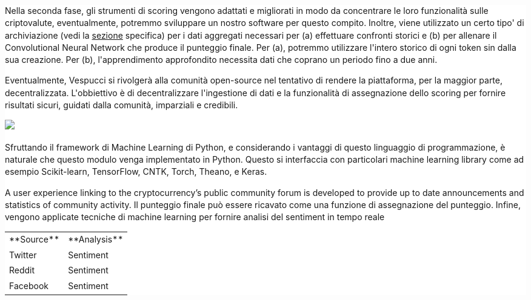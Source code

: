 Nella seconda fase, gli strumenti di scoring vengono adattati e migliorati in modo da concentrare le loro funzionalità sulle criptovalute, eventualmente, potremmo sviluppare un nostro software per questo compito. Inoltre, viene utilizzato un certo tipo' di archiviazione (vedi la [sezione](https://docs.google.com/document/d/1NLr-rgF66NCBmLmPIdElltKYVPJrLVO7DZDpcNEm6OU/edit?ts=5bec2f33#heading=h.921dav9nirz6) specifica) per i dati aggregati necessari per (a) effettuare confronti storici e (b) per allenare il Convolutional Neural Network che produce il punteggio finale. Per (a), potremmo utilizzare l'intero storico di ogni token sin dalla sua creazione. Per (b), l'apprendimento approfondito necessita dati che coprano un periodo fino a due anni.

Eventualmente, Vespucci si rivolgerà alla comunità open-source nel tentativo di rendere la piattaforma, per la maggior parte, decentralizzata. L'obbiettivo è di decentralizzare l'ingestione di dati e la funzionalità di assegnazione dello scoring per fornire risultati sicuri, guidati dalla comunità, imparziali e credibili.

![](https://volentix.io/file/2019/01/a.jpg)

Sfruttando il framework di Machine Learning di Python, e considerando i vantaggi di questo linguaggio di programmazione, è naturale che questo modulo venga implementato in Python. Questo si interfaccia con particolari machine learning library come ad esempio Scikit-learn, TensorFlow, CNTK, Torch, Theano, e Keras.

‪A user experience linking to the cryptocurrency’s public community forum is developed to provide up to date announcements and statistics of community activity. Il punteggio finale può essere ricavato come una funzione di assegnazione del punteggio. Infine, vengono applicate tecniche di machine learning per fornire analisi del sentiment in tempo reale

<table>
  <tr>
    

<td>**Source**</td>

<td>**Analysis**</td>

  </tr>
  
  <tr>
    

<td>Twitter </td>

<td>Sentiment</td>

  </tr>
  
  <tr>
    

<td>Reddit</td>

<td>Sentiment</td>

  </tr>
  
  <tr>
    

<td>Facebook</td>

<td>Sentiment</td>
